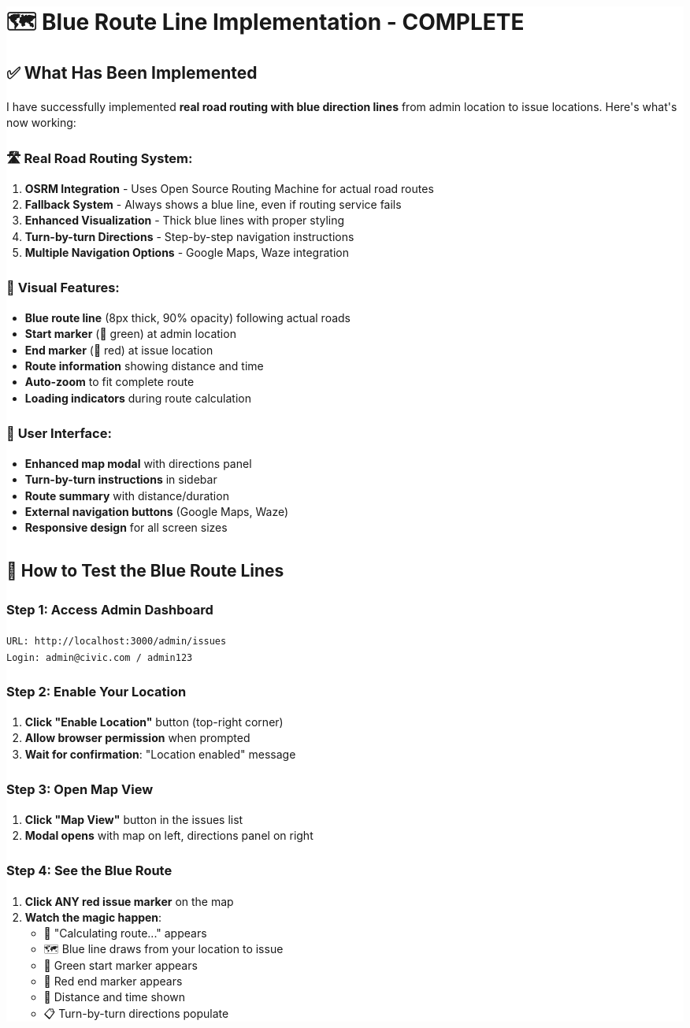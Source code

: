 # 🗺️ Blue Route Line Implementation - COMPLETE

## ✅ What Has Been Implemented

I have successfully implemented **real road routing with blue direction lines** from admin location to issue locations. Here's what's now working:

### 🛣️ **Real Road Routing System:**
1. **OSRM Integration** - Uses Open Source Routing Machine for actual road routes
2. **Fallback System** - Always shows a blue line, even if routing service fails
3. **Enhanced Visualization** - Thick blue lines with proper styling
4. **Turn-by-turn Directions** - Step-by-step navigation instructions
5. **Multiple Navigation Options** - Google Maps, Waze integration

### 🎨 **Visual Features:**
- **Blue route line** (8px thick, 90% opacity) following actual roads
- **Start marker** (🚩 green) at admin location
- **End marker** (🎯 red) at issue location
- **Route information** showing distance and time
- **Auto-zoom** to fit complete route
- **Loading indicators** during route calculation

### 📱 **User Interface:**
- **Enhanced map modal** with directions panel
- **Turn-by-turn instructions** in sidebar
- **Route summary** with distance/duration
- **External navigation buttons** (Google Maps, Waze)
- **Responsive design** for all screen sizes

## 🧪 **How to Test the Blue Route Lines**

### **Step 1: Access Admin Dashboard**
```
URL: http://localhost:3000/admin/issues
Login: admin@civic.com / admin123
```

### **Step 2: Enable Your Location**
1. **Click "Enable Location"** button (top-right corner)
2. **Allow browser permission** when prompted
3. **Wait for confirmation**: "Location enabled" message

### **Step 3: Open Map View**
1. **Click "Map View"** button in the issues list
2. **Modal opens** with map on left, directions panel on right

### **Step 4: See the Blue Route**
1. **Click ANY red issue marker** on the map
2. **Watch the magic happen**:
   - 🔄 "Calculating route..." appears
   - 🗺️ Blue line draws from your location to issue
   - 🚩 Green start marker appears
   - 🎯 Red end marker appears
   - 📏 Distance and time shown
   - 📋 Turn-by-turn directions populate
